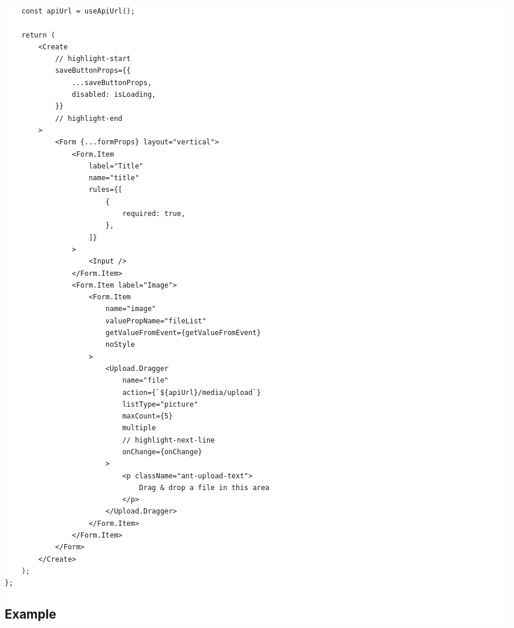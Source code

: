 ```tsx title="pages/posts/create.tsx"
    const apiUrl = useApiUrl();

    return (
        <Create
            // highlight-start
            saveButtonProps={{
                ...saveButtonProps,
                disabled: isLoading,
            }}
            // highlight-end
        >
            <Form {...formProps} layout="vertical">
                <Form.Item
                    label="Title"
                    name="title"
                    rules={[
                        {
                            required: true,
                        },
                    ]}
                >
                    <Input />
                </Form.Item>
                <Form.Item label="Image">
                    <Form.Item
                        name="image"
                        valuePropName="fileList"
                        getValueFromEvent={getValueFromEvent}
                        noStyle
                    >
                        <Upload.Dragger
                            name="file"
                            action={`${apiUrl}/media/upload`}
                            listType="picture"
                            maxCount={5}
                            multiple
                            // highlight-next-line
                            onChange={onChange}
                        >
                            <p className="ant-upload-text">
                                Drag & drop a file in this area
                            </p>
                        </Upload.Dragger>
                    </Form.Item>
                </Form.Item>
            </Form>
        </Create>
    );
};
```

## Example

<CodeSandboxExample path="upload-antd-multipart" />
